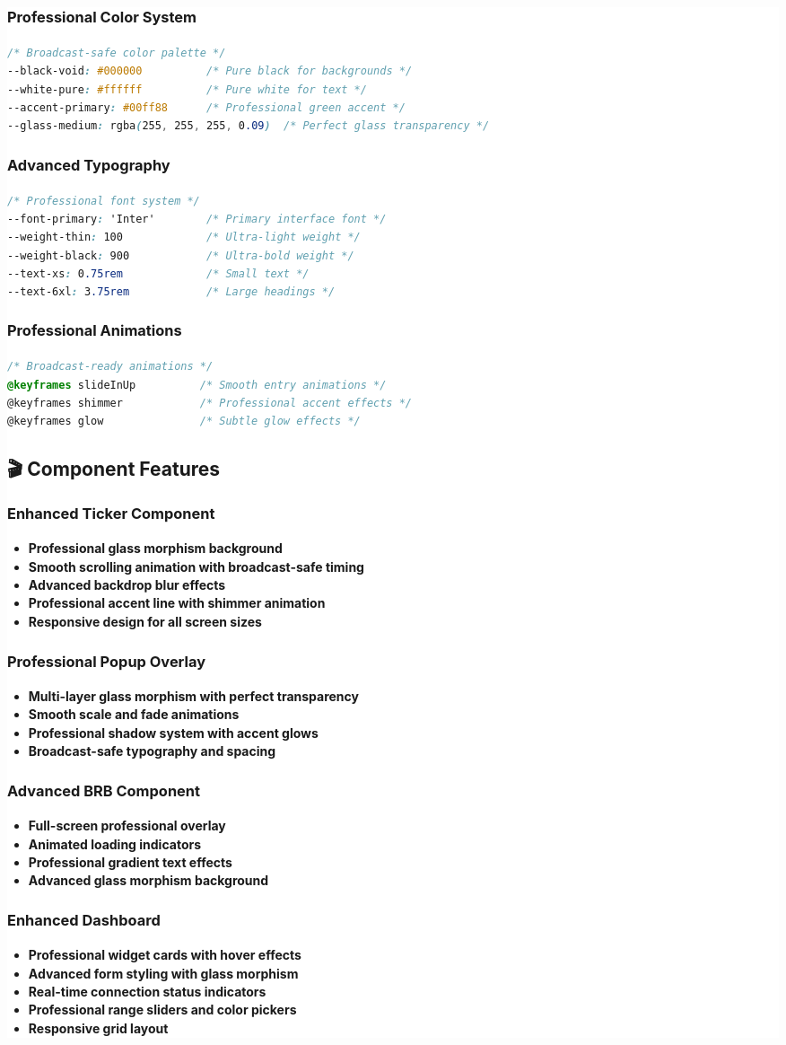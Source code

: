 ### Professional Color System
```css
/* Broadcast-safe color palette */
--black-void: #000000          /* Pure black for backgrounds */
--white-pure: #ffffff          /* Pure white for text */
--accent-primary: #00ff88      /* Professional green accent */
--glass-medium: rgba(255, 255, 255, 0.09)  /* Perfect glass transparency */
```

### Advanced Typography
```css
/* Professional font system */
--font-primary: 'Inter'        /* Primary interface font */
--weight-thin: 100             /* Ultra-light weight */
--weight-black: 900            /* Ultra-bold weight */
--text-xs: 0.75rem             /* Small text */
--text-6xl: 3.75rem            /* Large headings */
```

### Professional Animations
```css
/* Broadcast-ready animations */
@keyframes slideInUp          /* Smooth entry animations */
@keyframes shimmer            /* Professional accent effects */
@keyframes glow               /* Subtle glow effects */
```

## 🎬 Component Features

### Enhanced Ticker Component
- **Professional glass morphism background**
- **Smooth scrolling animation with broadcast-safe timing**
- **Advanced backdrop blur effects**
- **Professional accent line with shimmer animation**
- **Responsive design for all screen sizes**

### Professional Popup Overlay
- **Multi-layer glass morphism with perfect transparency**
- **Smooth scale and fade animations**
- **Professional shadow system with accent glows**
- **Broadcast-safe typography and spacing**

### Advanced BRB Component
- **Full-screen professional overlay**
- **Animated loading indicators**
- **Professional gradient text effects**
- **Advanced glass morphism background**

### Enhanced Dashboard
- **Professional widget cards with hover effects**
- **Advanced form styling with glass morphism**
- **Real-time connection status indicators**
- **Professional range sliders and color pickers**
- **Responsive grid layout**
